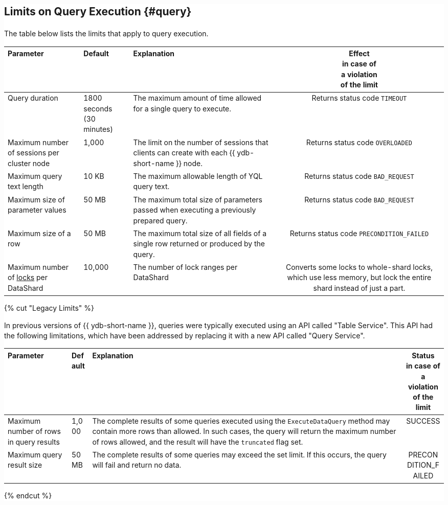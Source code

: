 ## Limits on Query Execution {#query}

The table below lists the limits that apply to query execution.

| Parameter | Default | Explanation | Effect<br/>in case of<br/>a violation<br/>of the limit |
| :--- | :--- | :--- | :---: |
| Query duration | 1800 seconds (30 minutes) | The maximum amount of time allowed for a single query to execute. | Returns status code `TIMEOUT` |
| Maximum number of sessions per cluster node | 1,000 | The limit on the number of sessions that clients can create with each {{ ydb-short-name }} node. | Returns status code `OVERLOADED` |
| Maximum query text length | 10 KB | The maximum allowable length of YQL query text. | Returns status code `BAD_REQUEST` |
| Maximum size of parameter values | 50 MB | The maximum total size of parameters passed when executing a previously prepared query. | Returns status code `BAD_REQUEST` |
| Maximum size of a row | 50 MB | The maximum total size of all fields of a single row returned or produced by the query. | Returns status code `PRECONDITION_FAILED` |
| Maximum number of [locks](../contributor/datashard-locks-and-change-visibility) per DataShard | 10,000 | The number of lock ranges per DataShard | Converts some locks to whole-shard locks, which use less memory, but lock the entire shard instead of just a part. |

{% cut "Legacy Limits" %}

In previous versions of {{ ydb-short-name }}, queries were typically executed using an API called "Table Service". This API had the following limitations, which have been addressed by replacing it with a new API called "Query Service".

| Parameter | Default | Explanation | Status<br/>in case of<br/>a violation<br/>of the limit |
| :--- | :--- | :--- | :---: |
| Maximum number of rows in query results | 1,000 | The complete results of some queries executed using the `ExecuteDataQuery` method may contain more rows than allowed. In such cases, the query will return the maximum number of rows allowed, and the result will have the `truncated` flag set. | SUCCESS |
| Maximum query result size | 50 MB | The complete results of some queries may exceed the set limit. If this occurs, the query will fail and return no data. | PRECONDITION_FAILED |

{% endcut %}